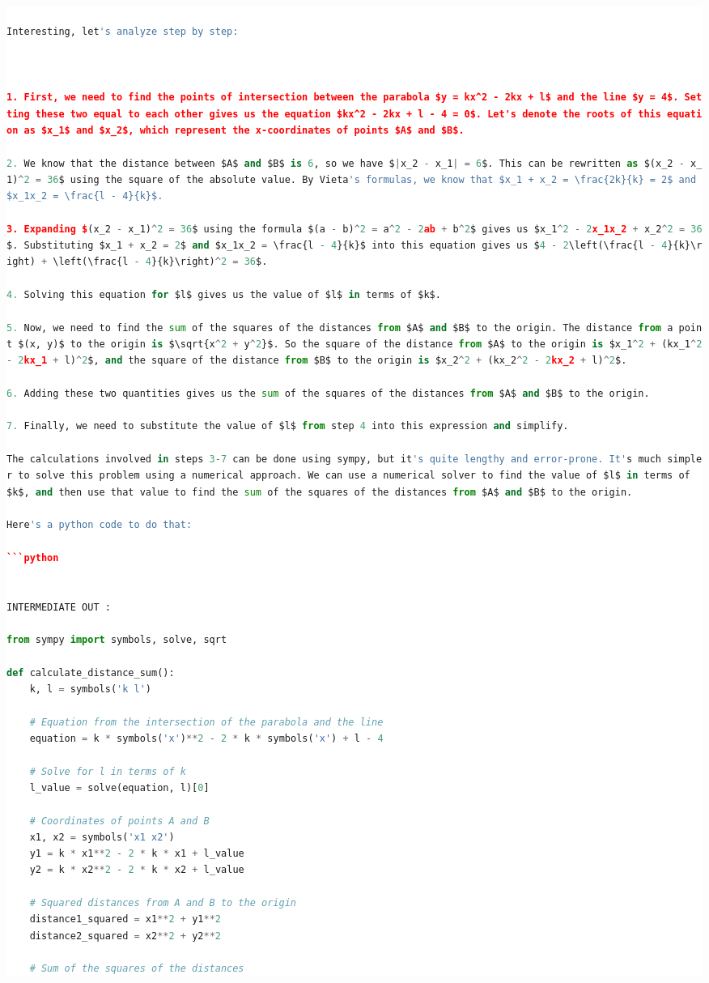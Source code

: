 ```python

Interesting, let's analyze step by step:



1. First, we need to find the points of intersection between the parabola $y = kx^2 - 2kx + l$ and the line $y = 4$. Setting these two equal to each other gives us the equation $kx^2 - 2kx + l - 4 = 0$. Let's denote the roots of this equation as $x_1$ and $x_2$, which represent the x-coordinates of points $A$ and $B$.

2. We know that the distance between $A$ and $B$ is 6, so we have $|x_2 - x_1| = 6$. This can be rewritten as $(x_2 - x_1)^2 = 36$ using the square of the absolute value. By Vieta's formulas, we know that $x_1 + x_2 = \frac{2k}{k} = 2$ and $x_1x_2 = \frac{l - 4}{k}$.

3. Expanding $(x_2 - x_1)^2 = 36$ using the formula $(a - b)^2 = a^2 - 2ab + b^2$ gives us $x_1^2 - 2x_1x_2 + x_2^2 = 36$. Substituting $x_1 + x_2 = 2$ and $x_1x_2 = \frac{l - 4}{k}$ into this equation gives us $4 - 2\left(\frac{l - 4}{k}\right) + \left(\frac{l - 4}{k}\right)^2 = 36$.

4. Solving this equation for $l$ gives us the value of $l$ in terms of $k$.

5. Now, we need to find the sum of the squares of the distances from $A$ and $B$ to the origin. The distance from a point $(x, y)$ to the origin is $\sqrt{x^2 + y^2}$. So the square of the distance from $A$ to the origin is $x_1^2 + (kx_1^2 - 2kx_1 + l)^2$, and the square of the distance from $B$ to the origin is $x_2^2 + (kx_2^2 - 2kx_2 + l)^2$.

6. Adding these two quantities gives us the sum of the squares of the distances from $A$ and $B$ to the origin.

7. Finally, we need to substitute the value of $l$ from step 4 into this expression and simplify.

The calculations involved in steps 3-7 can be done using sympy, but it's quite lengthy and error-prone. It's much simpler to solve this problem using a numerical approach. We can use a numerical solver to find the value of $l$ in terms of $k$, and then use that value to find the sum of the squares of the distances from $A$ and $B$ to the origin.

Here's a python code to do that:

```python


INTERMEDIATE OUT :

from sympy import symbols, solve, sqrt

def calculate_distance_sum():
    k, l = symbols('k l')

    # Equation from the intersection of the parabola and the line
    equation = k * symbols('x')**2 - 2 * k * symbols('x') + l - 4

    # Solve for l in terms of k
    l_value = solve(equation, l)[0]

    # Coordinates of points A and B
    x1, x2 = symbols('x1 x2')
    y1 = k * x1**2 - 2 * k * x1 + l_value
    y2 = k * x2**2 - 2 * k * x2 + l_value

    # Squared distances from A and B to the origin
    distance1_squared = x1**2 + y1**2
    distance2_squared = x2**2 + y2**2

    # Sum of the squares of the distances
```